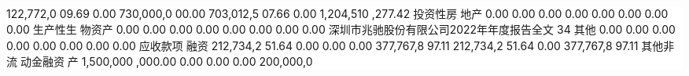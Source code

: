 122,772,0
09.69
0.00
730,000,0
00.00
703,012,5
07.66
0.00
1,204,510
,277.42
投资性房
地产
0.00
0.00
0.00
0.00
0.00
0.00
0.00
0.00
生产性生
物资产
0.00
0.00
0.00
0.00
0.00
0.00
0.00
0.00
深圳市兆驰股份有限公司2022年年度报告全文
34
其他
0.00
0.00
0.00
0.00
0.00
0.00
0.00
0.00
应收款项
融资
212,734,2
51.64
0.00
0.00
0.00
377,767,8
97.11
212,734,2
51.64
0.00
377,767,8
97.11
其他非流
动金融资
产
1,500,000
,000.00
0.00
0.00
0.00
200,000,0